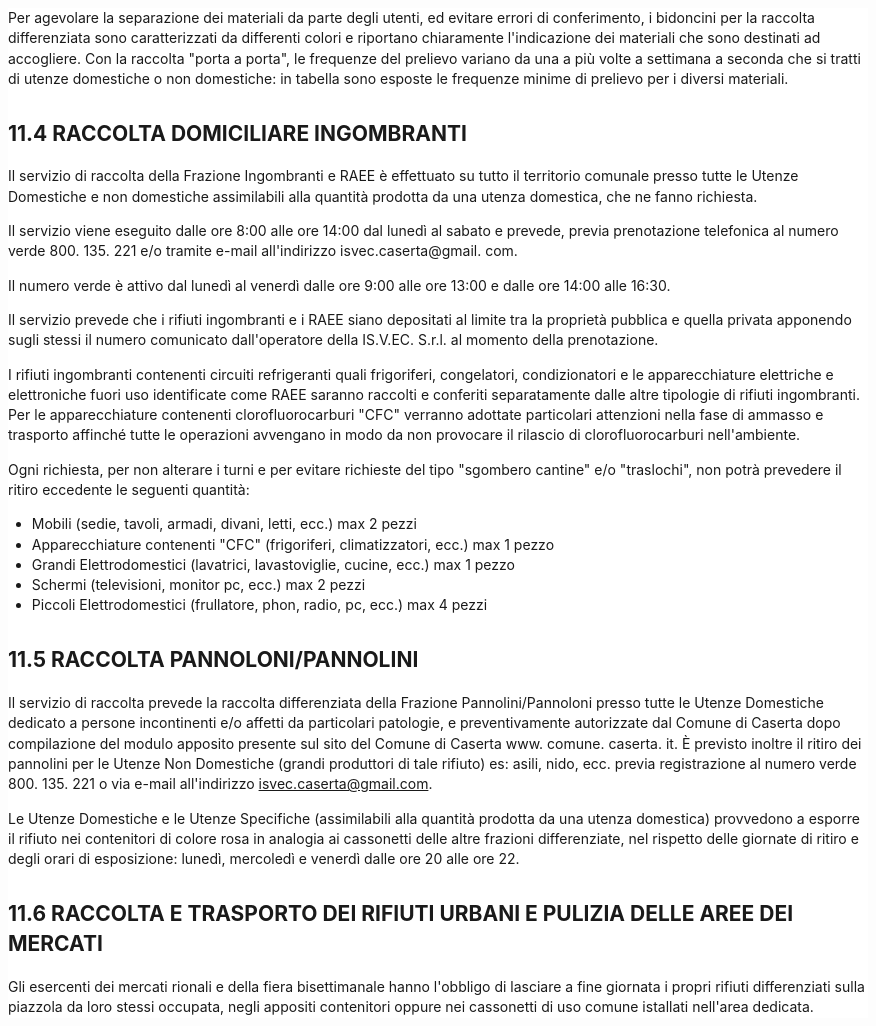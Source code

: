 Per agevolare la separazione dei materiali da parte degli utenti, ed evitare errori di conferimento, i bidoncini per la raccolta differenziata sono caratterizzati da differenti colori e riportano chiaramente l'indicazione dei materiali che sono destinati ad accogliere. Con la raccolta "porta a porta", le frequenze del prelievo variano da una a più volte a settimana a seconda che si tratti di utenze domestiche o non domestiche: in tabella sono esposte le frequenze minime di prelievo per i diversi materiali.

## 11.4 RACCOLTA DOMICILIARE INGOMBRANTI
Il servizio di raccolta della Frazione Ingombranti e RAEE è effettuato su tutto il territorio comunale presso tutte le Utenze Domestiche e non domestiche assimilabili alla quantità prodotta da una utenza domestica, che ne fanno richiesta.

Il servizio viene eseguito dalle ore 8:00 alle ore 14:00 dal lunedì al sabato e prevede, previa prenotazione telefonica al numero verde 800. 135. 221 e/o tramite e-mail all'indirizzo isvec.caserta@gmail. com.

Il numero verde è attivo dal lunedì al venerdì dalle ore 9:00 alle ore 13:00 e dalle ore 14:00 alle 16:30.

Il servizio prevede che i rifiuti ingombranti e i RAEE siano depositati al limite tra la proprietà pubblica e quella privata apponendo sugli stessi il numero comunicato dall'operatore della IS.V.EC. S.r.l. al momento della prenotazione.

I rifiuti ingombranti contenenti circuiti refrigeranti quali frigoriferi, congelatori, condizionatori e le apparecchiature elettriche e elettroniche fuori uso identificate come RAEE saranno raccolti e conferiti separatamente dalle altre tipologie di rifiuti ingombranti. Per le apparecchiature contenenti clorofluorocarburi "CFC" verranno adottate particolari attenzioni nella fase di ammasso e trasporto affinché tutte le operazioni avvengano in modo da non provocare il rilascio di clorofluorocarburi nell'ambiente.

Ogni richiesta, per non alterare i turni e per evitare richieste del tipo "sgombero cantine" e/o "traslochi", non potrà prevedere il ritiro eccedente le seguenti quantità:
- Mobili (sedie, tavoli, armadi, divani, letti, ecc.) max 2 pezzi
- Apparecchiature contenenti "CFC" (frigoriferi, climatizzatori, ecc.) max 1 pezzo
- Grandi Elettrodomestici (lavatrici, lavastoviglie, cucine, ecc.) max 1 pezzo
- Schermi (televisioni, monitor pc, ecc.) max 2 pezzi
- Piccoli Elettrodomestici (frullatore, phon, radio, pc, ecc.) max 4 pezzi

## 11.5 RACCOLTA PANNOLONI/PANNOLINI
Il servizio di raccolta prevede la raccolta differenziata della Frazione Pannolini/Pannoloni presso tutte le Utenze Domestiche dedicato a persone incontinenti e/o affetti da particolari patologie, e preventivamente autorizzate dal Comune di Caserta dopo compilazione del modulo apposito presente sul sito del Comune di Caserta www. comune. caserta. it. È previsto inoltre il ritiro dei pannolini per le Utenze Non Domestiche (grandi produttori di tale rifiuto) es: asili, nido, ecc. previa registrazione al numero verde 800. 135. 221 o via e-mail all'indirizzo isvec.caserta@gmail.com.

Le Utenze Domestiche e le Utenze Specifiche (assimilabili alla quantità prodotta da una utenza domestica) provvedono a esporre il rifiuto nei contenitori di colore rosa in analogia ai cassonetti delle altre frazioni differenziate, nel rispetto delle giornate di ritiro e degli orari di esposizione: lunedì, mercoledì e venerdì dalle ore 20 alle ore 22.

## 11.6 RACCOLTA E TRASPORTO DEI RIFIUTI URBANI E PULIZIA DELLE AREE DEI MERCATI
Gli esercenti dei mercati rionali e della fiera bisettimanale hanno l'obbligo di lasciare a fine giornata i propri rifiuti differenziati sulla piazzola da loro stessi occupata, negli appositi contenitori oppure nei cassonetti di uso comune istallati nell'area dedicata.
